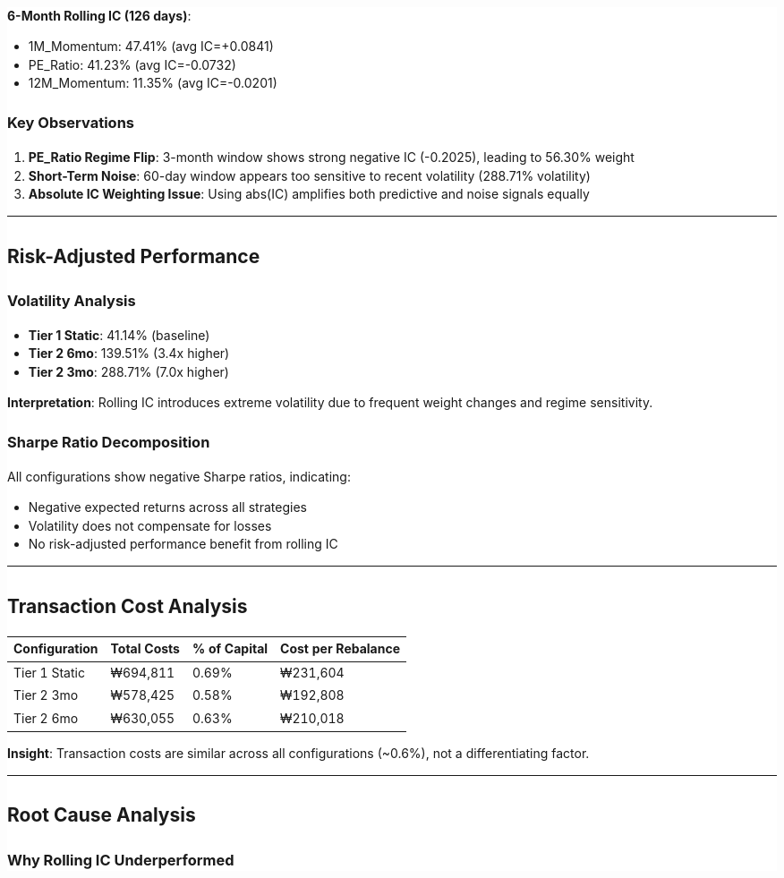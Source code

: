**6-Month Rolling IC (126 days)**:
- 1M_Momentum: 47.41% (avg IC=+0.0841)
- PE_Ratio: 41.23% (avg IC=-0.0732)
- 12M_Momentum: 11.35% (avg IC=-0.0201)

### Key Observations
1. **PE_Ratio Regime Flip**: 3-month window shows strong negative IC (-0.2025), leading to 56.30% weight
2. **Short-Term Noise**: 60-day window appears too sensitive to recent volatility (288.71% volatility)
3. **Absolute IC Weighting Issue**: Using abs(IC) amplifies both predictive and noise signals equally

---

## Risk-Adjusted Performance

### Volatility Analysis
- **Tier 1 Static**: 41.14% (baseline)
- **Tier 2 6mo**: 139.51% (3.4x higher)
- **Tier 2 3mo**: 288.71% (7.0x higher)

**Interpretation**: Rolling IC introduces extreme volatility due to frequent weight changes and regime sensitivity.

### Sharpe Ratio Decomposition
All configurations show negative Sharpe ratios, indicating:
- Negative expected returns across all strategies
- Volatility does not compensate for losses
- No risk-adjusted performance benefit from rolling IC

---

## Transaction Cost Analysis

| Configuration | Total Costs | % of Capital | Cost per Rebalance |
|---------------|-------------|--------------|-------------------|
| Tier 1 Static | ₩694,811 | 0.69% | ₩231,604 |
| Tier 2 3mo | ₩578,425 | 0.58% | ₩192,808 |
| Tier 2 6mo | ₩630,055 | 0.63% | ₩210,018 |

**Insight**: Transaction costs are similar across all configurations (~0.6%), not a differentiating factor.

---

## Root Cause Analysis

### Why Rolling IC Underperformed
